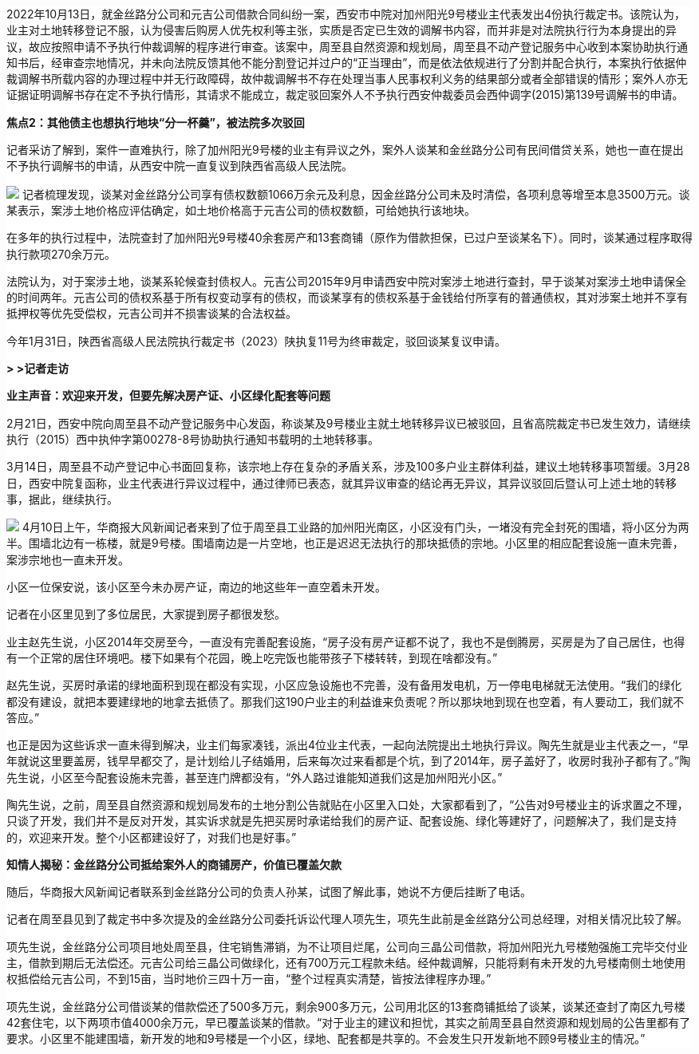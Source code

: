 2022年10月13日，就金丝路分公司和元吉公司借款合同纠纷一案，西安市中院对加州阳光9号楼业主代表发出4份执行裁定书。该院认为，业主对土地转移登记不服，认为侵害后购房人优先权利等主张，实质是否定已生效的调解书内容，而并非是对法院执行行为本身提出的异议，故应按照申请不予执行仲裁调解的程序进行审查。该案中，周至县自然资源和规划局，周至县不动产登记服务中心收到本案协助执行通知书后，经审查宗地情况，并未向法院反馈其他不能分割登记并过户的“正当理由”，而是依法依规进行了分割并配合执行，本案执行依据仲裁调解书所载内容的办理过程中并无行政障碍，故仲裁调解书不存在处理当事人民事权利义务的结果部分或者全部错误的情形；案外人亦无证据证明调解书存在定不予执行情形，其请求不能成立，裁定驳回案外人不予执行西安仲裁委员会西仲调字(2015)第139号调解书的申请。

**焦点2：其他债主也想执行地块“分一杯羹”，被法院多次驳回**

记者采访了解到，案件一直难执行，除了加州阳光9号楼的业主有异议之外，案外人谈某和金丝路分公司有民间借贷关系，她也一直在提出不予执行调解书的申请，从西安中院一直复议到陕西省高级人民法院。

![](https://inews.gtimg.com/om_bt/OiiogdDzBO3-vJWYOEwNjeT3XASktXluaRd6PZq9cXJNgAA/1000)
记者梳理发现，谈某对金丝路分公司享有债权数额1066万余元及利息，因金丝路分公司未及时清偿，各项利息等增至本息3500万元。谈某表示，案涉土地价格应评估确定，如土地价格高于元吉公司的债权数额，可给她执行该地块。

在多年的执行过程中，法院查封了加州阳光9号楼40余套房产和13套商铺（原作为借款担保，已过户至谈某名下）。同时，谈某通过程序取得执行款项270余万元。

法院认为，对于案涉土地，谈某系轮候查封债权人。元吉公司2015年9月申请西安中院对案涉土地进行查封，早于谈某对案涉土地申请保全的时间两年。元吉公司的债权系基于所有权变动享有的债权，而谈某享有的债权系基于金钱给付所享有的普通债权，其对涉案土地并不享有抵押权等优先受偿权，元吉公司并不损害谈某的合法权益。

今年1月31日，陕西省高级人民法院执行裁定书（2023）陕执复11号为终审裁定，驳回谈某复议申请。

**> >记者走访**

**业主声音：欢迎来开发，但要先解决房产证、小区绿化配套等问题**

2月21日，西安中院向周至县不动产登记服务中心发函，称谈某及9号楼业主就土地转移异议已被驳回，且省高院裁定书已发生效力，请继续执行（2015）西中执仲字第00278-8号协助执行通知书载明的土地转移事。

3月14日，周至县不动产登记中心书面回复称，该宗地上存在复杂的矛盾关系，涉及100多户业主群体利益，建议土地转移事项暂缓。3月28日，西安中院复函称，业主代表进行异议过程中，通过律师已表态，就其异议审查的结论再无异议，其异议驳回后暨认可上述土地的转移事，据此，继续执行。

![](https://inews.gtimg.com/om_bt/OSsnyUjU1w6JhuLWdrHy3M6MOX4e9308Nfq_S5GqLegywAA/1000)
4月10日上午，华商报大风新闻记者来到了位于周至县工业路的加州阳光南区，小区没有门头，一堵没有完全封死的围墙，将小区分为两半。围墙北边有一栋楼，就是9号楼。围墙南边是一片空地，也正是迟迟无法执行的那块抵债的宗地。小区里的相应配套设施一直未完善，案涉宗地也一直未开发。

小区一位保安说，该小区至今未办房产证，南边的地这些年一直空着未开发。

记者在小区里见到了多位居民，大家提到房子都很发愁。

业主赵先生说，小区2014年交房至今，一直没有完善配套设施，“房子没有房产证都不说了，我也不是倒腾房，买房是为了自己居住，也得有一个正常的居住环境吧。楼下如果有个花园，晚上吃完饭也能带孩子下楼转转，到现在啥都没有。”

赵先生说，买房时承诺的绿地面积到现在都没有实现，小区应急设施也不完善，没有备用发电机，万一停电电梯就无法使用。“我们的绿化都没有建设，就把本要建绿地的地拿去抵债了。那我们这190户业主的利益谁来负责呢？所以那块地到现在也空着，有人要动工，我们就不答应。”

也正是因为这些诉求一直未得到解决，业主们每家凑钱，派出4位业主代表，一起向法院提出土地执行异议。陶先生就是业主代表之一，“早年就说这里要盖房，钱早早都交了，是计划给儿子结婚用，后来每次过来看都是个坑，到了2014年，房子盖好了，收房时我孙子都有了。”陶先生说，小区至今配套设施未完善，甚至连门牌都没有，“外人路过谁能知道我们这是加州阳光小区。”

陶先生说，之前，周至县自然资源和规划局发布的土地分割公告就贴在小区里入口处，大家都看到了，“公告对9号楼业主的诉求置之不理，只谈了开发，我们并不是反对开发，其实诉求就是先把买房时承诺给我们的房产证、配套设施、绿化等建好了，问题解决了，我们是支持的，欢迎来开发。整个小区都建设好了，对我们也是好事。”

**知情人揭秘：金丝路分公司抵给案外人的商铺房产，价值已覆盖欠款**

随后，华商报大风新闻记者联系到金丝路分公司的负责人孙某，试图了解此事，她说不方便后挂断了电话。

记者在周至县见到了裁定书中多次提及的金丝路分公司委托诉讼代理人项先生，项先生此前是金丝路分公司总经理，对相关情况比较了解。

项先生说，金丝路分公司项目地处周至县，住宅销售滞销，为不让项目烂尾，公司向三晶公司借款，将加州阳光九号楼勉强施工完毕交付业主，借款到期后无法偿还。元吉公司给三晶公司做绿化，还有700万元工程款未结。经仲裁调解，只能将剩有未开发的九号楼南侧土地使用权抵偿给元吉公司，不到15亩，当时地价三四十万一亩，“整个过程真实清楚，皆按法律程序办理。”

项先生说，金丝路分公司借谈某的借款偿还了500多万元，剩余900多万元，公司用北区的13套商铺抵给了谈某，谈某还查封了南区九号楼42套住宅，以下两项市值4000余万元，早已覆盖谈某的借款。“对于业主的建议和担忧，其实之前周至县自然资源和规划局的公告里都有了要求。小区里不能建围墙，新开发的地和9号楼是一个小区，绿地、配套都是共享的。不会发生只开发新地不顾9号楼业主的情况。”
